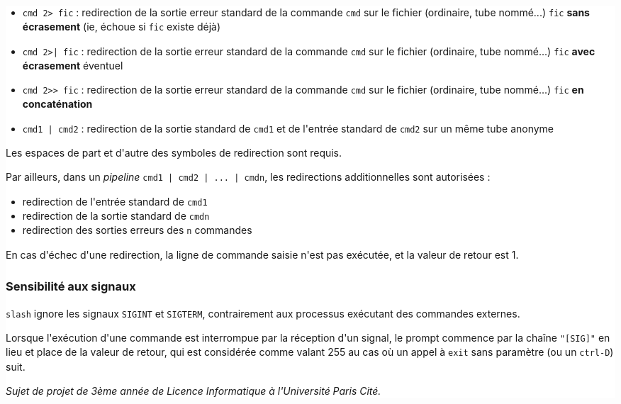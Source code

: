 - `cmd 2> fic` : redirection de la sortie erreur standard de la commande
  `cmd` sur le fichier (ordinaire, tube nommé...) `fic` **sans
  écrasement** (ie, échoue si `fic` existe déjà)

- `cmd 2>| fic` : redirection de la sortie erreur standard de la commande
  `cmd` sur le fichier (ordinaire, tube nommé...) `fic` **avec
  écrasement** éventuel

- `cmd 2>> fic` : redirection de la sortie erreur standard de la commande
  `cmd` sur le fichier (ordinaire, tube nommé...) `fic` **en
  concaténation**

- `cmd1 | cmd2` : redirection de la sortie standard de `cmd1` et de
  l'entrée standard de `cmd2` sur un même tube anonyme

Les espaces de part et d'autre des symboles de redirection sont requis.

Par ailleurs, dans un *pipeline* `cmd1 | cmd2 | ... | cmdn`, les
redirections additionnelles sont autorisées :

- redirection de l'entrée standard de `cmd1` 
- redirection de la sortie standard de `cmdn`
- redirection des sorties erreurs des `n` commandes

En cas d'échec d'une redirection, la ligne de commande saisie n'est pas
exécutée, et la valeur de retour est 1.


### Sensibilité aux signaux

`slash` ignore les signaux `SIGINT` et `SIGTERM`, contrairement aux
processus exécutant des commandes externes.

Lorsque l'exécution d'une commande est interrompue par la réception d'un
signal, le prompt commence par la chaîne `"[SIG]"` en lieu et place de la
valeur de retour, qui est considérée comme valant 255 au cas où un appel 
à `exit` sans paramètre (ou un `ctrl-D`) suit.

*Sujet de projet de 3ème année de Licence Informatique à l'Université Paris Cité.*
